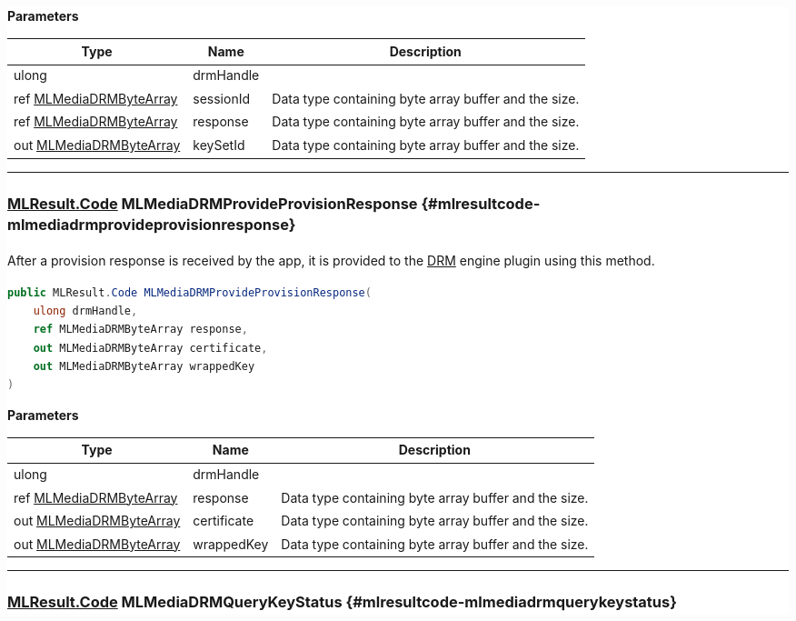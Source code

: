 
**Parameters**

| Type | Name  | Description  | 
|--|--|--|
| ulong |drmHandle||
| ref [MLMediaDRMByteArray](/versioned_docs/version-22-May-2023/unity-api/api/UnityEngine.XR.MagicLeap/MLMedia/Player/Track/DRM/NativeBindings/UnityEngine.XR.MagicLeap.MLMedia.Player.Track.DRM.NativeBindings.MLMediaDRMByteArray.md) |sessionId|Data type containing byte array buffer and the size. |
| ref [MLMediaDRMByteArray](/versioned_docs/version-22-May-2023/unity-api/api/UnityEngine.XR.MagicLeap/MLMedia/Player/Track/DRM/NativeBindings/UnityEngine.XR.MagicLeap.MLMedia.Player.Track.DRM.NativeBindings.MLMediaDRMByteArray.md) |response|Data type containing byte array buffer and the size. |
| out [MLMediaDRMByteArray](/versioned_docs/version-22-May-2023/unity-api/api/UnityEngine.XR.MagicLeap/MLMedia/Player/Track/DRM/NativeBindings/UnityEngine.XR.MagicLeap.MLMedia.Player.Track.DRM.NativeBindings.MLMediaDRMByteArray.md) |keySetId|Data type containing byte array buffer and the size. |






-----------

### [MLResult.Code](/versioned_docs/version-22-May-2023/unity-api/api/UnityEngine.XR.MagicLeap/UnityEngine.XR.MagicLeap.MLResult.md#enums-code) MLMediaDRMProvideProvisionResponse {#mlresultcode-mlmediadrmprovideprovisionresponse}

After a provision response is received by the app, it is provided to the [DRM](/versioned_docs/version-22-May-2023/unity-api/api/UnityEngine.XR.MagicLeap/MLMedia/Player/Track/DRM/UnityEngine.XR.MagicLeap.MLMedia.Player.Track.DRM.md) engine plugin using this method. 

```csharp
public MLResult.Code MLMediaDRMProvideProvisionResponse(
    ulong drmHandle,
    ref MLMediaDRMByteArray response,
    out MLMediaDRMByteArray certificate,
    out MLMediaDRMByteArray wrappedKey
)
```


**Parameters**

| Type | Name  | Description  | 
|--|--|--|
| ulong |drmHandle||
| ref [MLMediaDRMByteArray](/versioned_docs/version-22-May-2023/unity-api/api/UnityEngine.XR.MagicLeap/MLMedia/Player/Track/DRM/NativeBindings/UnityEngine.XR.MagicLeap.MLMedia.Player.Track.DRM.NativeBindings.MLMediaDRMByteArray.md) |response|Data type containing byte array buffer and the size. |
| out [MLMediaDRMByteArray](/versioned_docs/version-22-May-2023/unity-api/api/UnityEngine.XR.MagicLeap/MLMedia/Player/Track/DRM/NativeBindings/UnityEngine.XR.MagicLeap.MLMedia.Player.Track.DRM.NativeBindings.MLMediaDRMByteArray.md) |certificate|Data type containing byte array buffer and the size. |
| out [MLMediaDRMByteArray](/versioned_docs/version-22-May-2023/unity-api/api/UnityEngine.XR.MagicLeap/MLMedia/Player/Track/DRM/NativeBindings/UnityEngine.XR.MagicLeap.MLMedia.Player.Track.DRM.NativeBindings.MLMediaDRMByteArray.md) |wrappedKey|Data type containing byte array buffer and the size. |






-----------

### [MLResult.Code](/versioned_docs/version-22-May-2023/unity-api/api/UnityEngine.XR.MagicLeap/UnityEngine.XR.MagicLeap.MLResult.md#enums-code) MLMediaDRMQueryKeyStatus {#mlresultcode-mlmediadrmquerykeystatus}

